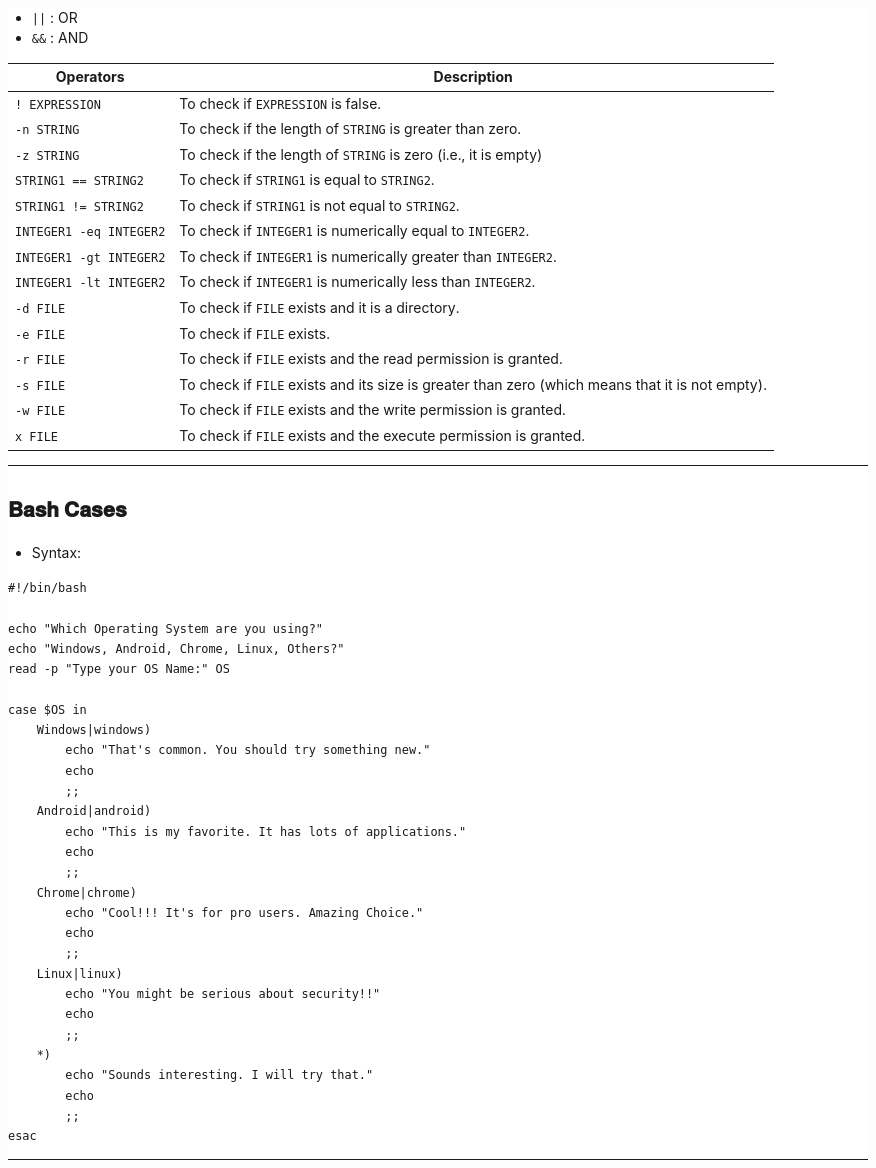 
- `||` : OR
- `&&` : AND

Operators | Description
--- | ---
`! EXPRESSION` | To check if `EXPRESSION` is false.
`-n STRING` | To check if the length of `STRING` is greater than zero.
`-z STRING` | To check if the length of `STRING` is zero (i.e., it is empty)
`STRING1 == STRING2` | To check if `STRING1` is equal to `STRING2`.
`STRING1 != STRING2` | To check if `STRING1` is not equal to `STRING2`.
`INTEGER1 -eq INTEGER2` | To check if `INTEGER1` is numerically equal to `INTEGER2`.
`INTEGER1 -gt INTEGER2` | To check if `INTEGER1` is numerically greater than `INTEGER2`.
`INTEGER1 -lt INTEGER2` | To check if `INTEGER1` is numerically less than `INTEGER2`.
`-d FILE` | To check if `FILE` exists and it is a directory.
`-e FILE` | To check if `FILE` exists.
`-r FILE` | To check if `FILE` exists and the read permission is granted.
`-s FILE` | To check if `FILE` exists and its size is greater than zero (which means that it is not empty).
`-w FILE` | To check if `FILE` exists and the write permission is granted.
`x FILE` | To check if `FILE` exists and the execute permission is granted.

---

## 𝐁𝐚𝐬𝐡 𝐂𝐚𝐬𝐞𝐬

- Syntax:
```
#!/bin/bash  
  
echo "Which Operating System are you using?"  
echo "Windows, Android, Chrome, Linux, Others?"  
read -p "Type your OS Name:" OS  
  
case $OS in  
    Windows|windows)  
        echo "That's common. You should try something new."  
        echo  
        ;;  
    Android|android)  
        echo "This is my favorite. It has lots of applications."  
        echo  
        ;;  
    Chrome|chrome)  
        echo "Cool!!! It's for pro users. Amazing Choice."  
        echo  
        ;;  
    Linux|linux)  
        echo "You might be serious about security!!"  
        echo  
        ;;  
    *)  
        echo "Sounds interesting. I will try that."  
        echo  
        ;;  
esac  
```

---